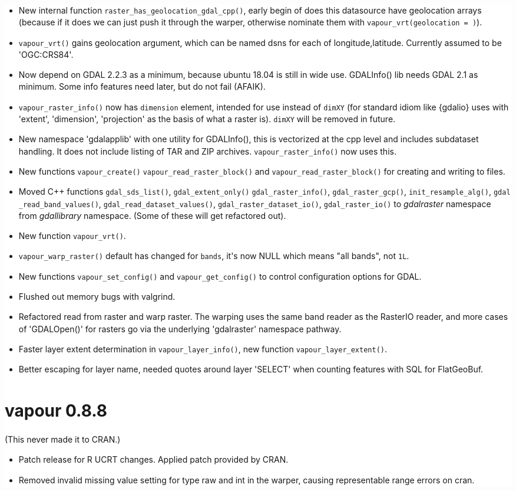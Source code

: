 
* New internal function `raster_has_geolocation_gdal_cpp()`, early begin of does
this datasource have geolocation arrays (because if it does we can just push it
through the warper, otherwise nominate them with `vapour_vrt(geolocation = )`).

* `vapour_vrt()` gains geolocation argument, which can be named dsns for each of
longitude,latitude. Currently assumed to be 'OGC:CRS84'.

* Now depend on GDAL 2.2.3 as a minimum, because ubuntu 18.04 is still in wide
use. GDALInfo() lib needs GDAL 2.1 as minimum. Some info features need later,
but do not fail (AFAIK).
 
* `vapour_raster_info()` now has `dimension` element, intended for use instead
of `dimXY` (for standard idiom like {gdalio} uses with 'extent', 'dimension',
'projection' as the basis of what a raster is).  `dimXY` will be removed in
future.
 
* New namespace 'gdalapplib' with one utility for GDALInfo(), this is vectorized
at the cpp level and includes subdataset handling. It does not include listing
of TAR and ZIP archives. `vapour_raster_info()` now uses this.
 
* New functions `vapour_create()` `vapour_read_raster_block()` and
`vapour_read_raster_block()` for creating and writing to files.

* Moved C++ functions `gdal_sds_list()`, `gdal_extent_only()`
`gdal_raster_info()`, `gdal_raster_gcp()`, `init_resample_alg()`,
`gdal_read_band_values()`, `gdal_read_dataset_values()`,
`gdal_raster_dataset_io()`, `gdal_raster_io()` to *gdalraster* namespace from
*gdallibrary* namespace. (Some of these will get refactored out).


* New function `vapour_vrt()`. 

* `vapour_warp_raster()` default has changed for `bands`, it's now NULL which
means "all bands", not `1L`.

* New functions `vapour_set_config()` and `vapour_get_config()` to control configuration 
options for GDAL. 

* Flushed out memory bugs with valgrind. 

* Refactored read from raster and warp raster. The warping uses the same band
reader as the RasterIO reader, and more cases of 'GDALOpen()' for rasters go via
the underlying 'gdalraster' namespace pathway.

* Faster layer extent determination in `vapour_layer_info()`, new function `vapour_layer_extent()`. 

* Better escaping for layer name, needed quotes around layer 'SELECT' when counting features with 
 SQL for FlatGeoBuf. 

# vapour 0.8.8

(This never made it to CRAN.)

* Patch release for R UCRT changes. Applied patch provided by CRAN. 

* Removed invalid missing value setting for type raw and int in the warper, causing 
 representable range errors on cran. 
 